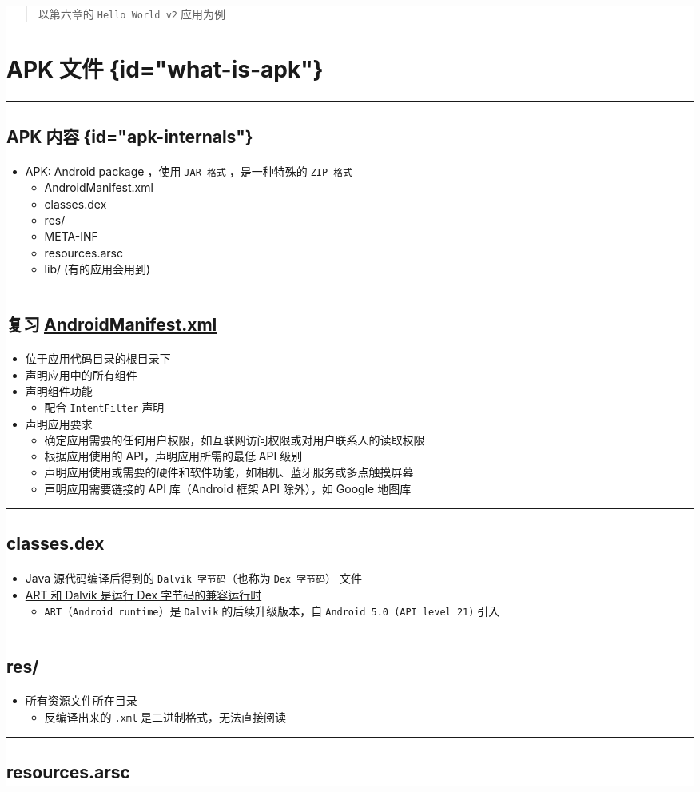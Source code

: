 
> 以第六章的 `Hello World v2` 应用为例

# APK 文件 {id="what-is-apk"}

---

## APK 内容 {id="apk-internals"}

* APK: Android package ，使用 `JAR 格式` ，是一种特殊的 `ZIP 格式`
    * AndroidManifest.xml
    * classes.dex
    * res/
    * META-INF
    * resources.arsc
    * lib/ (有的应用会用到)

---

## 复习 [AndroidManifest.xml](https://developer.android.com/guide/topics/manifest/manifest-intro)

* 位于应用代码目录的根目录下
* 声明应用中的所有组件
* 声明组件功能
	* 配合 `IntentFilter` 声明
* 声明应用要求
	* 确定应用需要的任何用户权限，如互联网访问权限或对用户联系人的读取权限
	* 根据应用使用的 API，声明应用所需的最低 API 级别
	* 声明应用使用或需要的硬件和软件功能，如相机、蓝牙服务或多点触摸屏幕
	* 声明应用需要链接的 API 库（Android 框架 API 除外），如 Google 地图库

---

## classes.dex

* Java 源代码编译后得到的 `Dalvik 字节码`（也称为 `Dex 字节码`） 文件
* [ART 和 Dalvik 是运行 Dex 字节码的兼容运行时](https://source.android.com/devices/tech/dalvik/)
    * `ART`（`Android runtime`）是 `Dalvik` 的后续升级版本，自 `Android 5.0 (API level 21)` 引入

---

## res/

* 所有资源文件所在目录
    * 反编译出来的 `.xml` 是二进制格式，无法直接阅读

---

## resources.arsc

